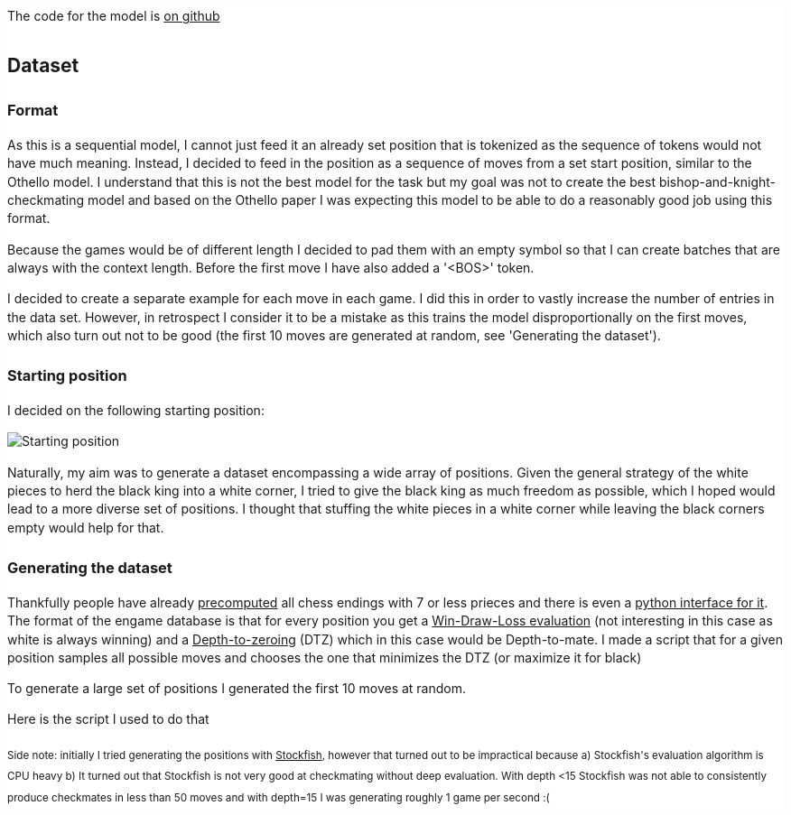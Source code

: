 The code for the model is [on github]()

## Dataset

### Format

As this is a sequential model, I cannot just feed it an already set position that is tokenized as the sequence of tokens would not have much meaning. Instead, I decided to feed in the position as a sequence of moves from a set start position, similar to the Othello model. I understand that this is not the best model for the task but my goal was not to create the best bishop-and-knight-checkmating model and based on the Othello paper I was expecting this model to be able to do a reasonably good job using this format.

Because the games would be of different length I decided to pad them with an empty symbol so that I can create batches that are always with the context length. Before the first move I have also added a '\<BOS\>' token.

I decided to create a separate example for each move in each game. I did this in order to vastly increase the number of entries in the data set. However, in retrospect I consider it to be a mistake as this trains the model disproportionally on the first moves, which also turn out not to be good (the first 10 moves are generated at random, see 'Generating the dataset').

### Starting position

I decided on the following starting position:

![Starting position](https://lichess1.org/export/fen.gif?fen=8%2F8%2F8%2F4k3%2F8%2F8%2F8%2F5BKN+w+-+-+0+1&color=white&variant=standard&theme=brown&piece=cburnett)

Naturally, my aim was to generate a dataset encompassing a wide array of positions. Given the general strategy of the white pieces to herd the black king into a white corner, I tried to give the black king as much freedom as possible, which I hoped would lead to a more diverse set of positions. I thought that stuffing the white pieces in a white corner while leaving the black corners empty would help for that.

### Generating the dataset

Thankfully people have already [precomputed](https://github.com/syzygy1/tb) all chess endings with 7 or less prieces and there is even a [python interface for it](https://python-chess.readthedocs.io/en/latest/syzygy.html). The format of the engame database is that for every position you get a [Win-Draw-Loss evaluation](https://lczero.org/blog/2020/04/wdl-head/) (not interesting in this case as white is always winning) and a [Depth-to-zeroing](https://en.wikipedia.org/wiki/Endgame_tablebase#Generating_tablebases) (DTZ) which in this case would be Depth-to-mate. I made a script that for a given position samples all possible moves and chooses the one that minimizes the DTZ (or maximize it for black)

To generate a large set of positions I generated the first 10 moves at random.

Here is the script I used to do that

<sub>Side note: initially I tried generating the positions with [Stockfish](), however that turned out to be impractical because a) Stockfish's evaluation algorithm is CPU heavy b) It turned out that Stockfish is not very good at checkmating without deep evaluation. With depth <15 Stockfish was not able to consistently produce checkmates in less than 50 moves and with depth=15 I was generating roughly 1 game per second :( <sub>
